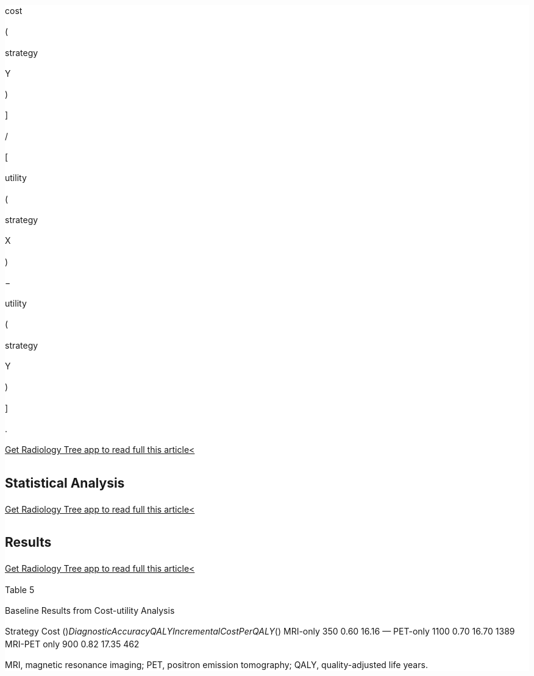 cost

(

strategy

Y

)

\]

/

\[

utility

(

strategy

X

)

−

utility

(

strategy

Y

)

\]

.


[Get Radiology Tree app to read full this article<](https://clinicalpub.com/app)

## Statistical Analysis

[Get Radiology Tree app to read full this article<](https://clinicalpub.com/app)

## Results

[Get Radiology Tree app to read full this article<](https://clinicalpub.com/app)

Table 5


Baseline Results from Cost-utility Analysis


Strategy Cost ($) Diagnostic Accuracy QALY Incremental Cost Per QALY ($) MRI-only 350 0.60 16.16 — PET-only 1100 0.70 16.70 1389 MRI-PET only 900 0.82 17.35 462

MRI, magnetic resonance imaging; PET, positron emission tomography; QALY, quality-adjusted life years.

